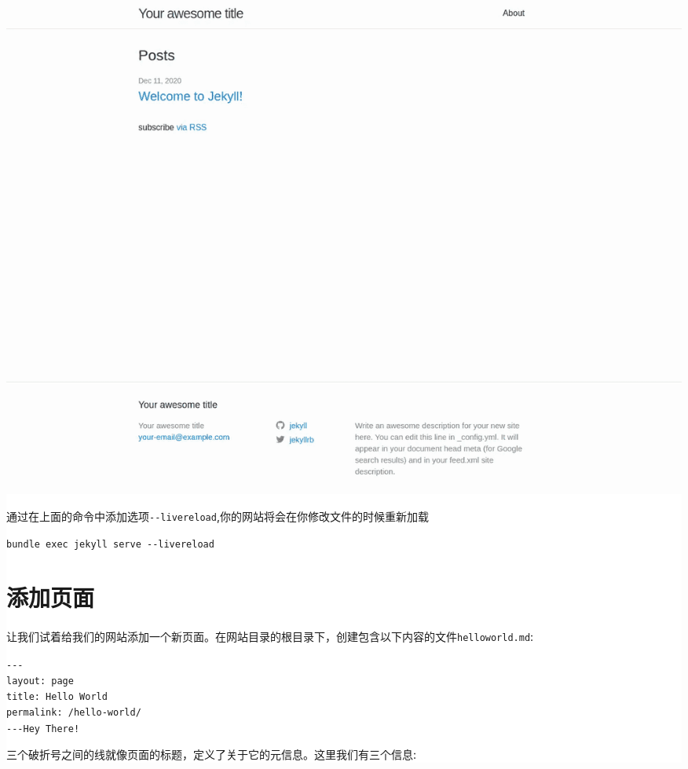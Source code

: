 ![](img/31a09e9450815e2efe205e3debffb496.png)

通过在上面的命令中添加选项`--livereload`,你的网站将会在你修改文件的时候重新加载

```
bundle exec jekyll serve --livereload
```

# 添加页面

让我们试着给我们的网站添加一个新页面。在网站目录的根目录下，创建包含以下内容的文件`helloworld.md`:

```
--- 
layout: page 
title: Hello World 
permalink: /hello-world/ 
---Hey There!
```

三个破折号之间的线就像页面的标题，定义了关于它的元信息。这里我们有三个信息:
